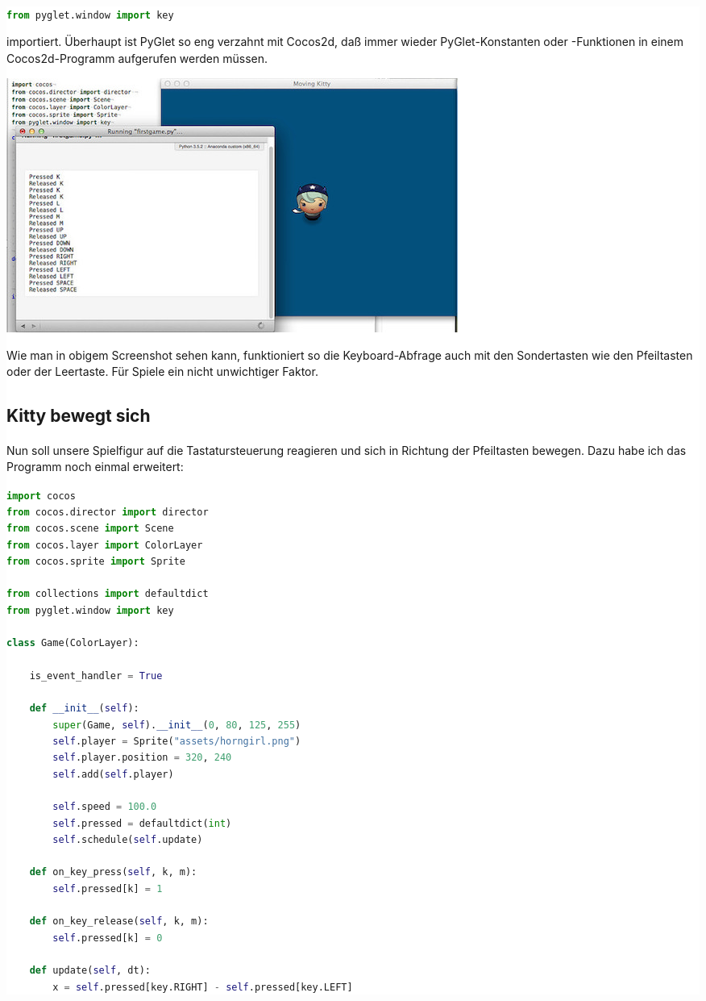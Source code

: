 ~~~python
from pyglet.window import key
~~~

importiert. Überhaupt ist PyGlet so eng verzahnt mit Cocos2d, daß immer wieder PyGlet-Konstanten oder -Funktionen in einem Cocos2d-Programm aufgerufen werden müssen.

[![Screenhsot](images/keyboardabfrage.jpg)](https://www.flickr.com/photos/schockwellenreiter/34273365442/)

Wie man in obigem Screenshot sehen kann, funktioniert so die Keyboard-Abfrage auch mit den Sondertasten wie den Pfeiltasten oder der Leertaste. Für Spiele ein nicht unwichtiger Faktor.

## Kitty bewegt sich

Nun soll unsere Spielfigur auf die Tastatursteuerung reagieren und sich in Richtung der Pfeiltasten bewegen. Dazu habe ich das Programm noch einmal erweitert:

~~~python
import cocos
from cocos.director import director 
from cocos.scene import Scene
from cocos.layer import ColorLayer
from cocos.sprite import Sprite

from collections import defaultdict
from pyglet.window import key

class Game(ColorLayer):
    
    is_event_handler = True
    
    def __init__(self):
        super(Game, self).__init__(0, 80, 125, 255)
        self.player = Sprite("assets/horngirl.png")
        self.player.position = 320, 240
        self.add(self.player)
        
        self.speed = 100.0
        self.pressed = defaultdict(int)
        self.schedule(self.update)
    
    def on_key_press(self, k, m):
        self.pressed[k] = 1
    
    def on_key_release(self, k, m):
        self.pressed[k] = 0
    
    def update(self, dt):
        x = self.pressed[key.RIGHT] - self.pressed[key.LEFT]
~~~